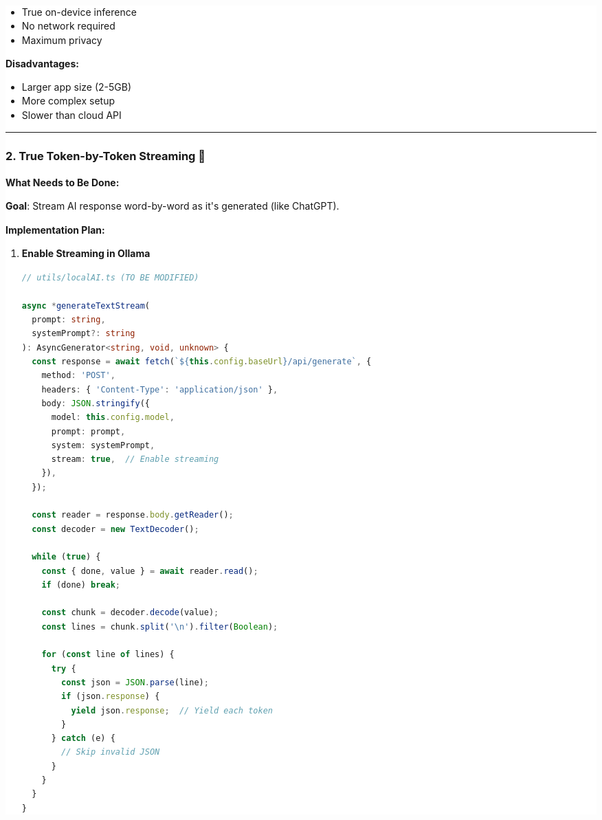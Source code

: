 - True on-device inference
- No network required
- Maximum privacy

**Disadvantages:**

- Larger app size (2-5GB)
- More complex setup
- Slower than cloud API

---

### 2. **True Token-by-Token Streaming** 🌊

**What Needs to Be Done:**

**Goal**: Stream AI response word-by-word as it's generated (like ChatGPT).

**Implementation Plan:**

1. **Enable Streaming in Ollama**

   ```typescript
   // utils/localAI.ts (TO BE MODIFIED)

   async *generateTextStream(
     prompt: string,
     systemPrompt?: string
   ): AsyncGenerator<string, void, unknown> {
     const response = await fetch(`${this.config.baseUrl}/api/generate`, {
       method: 'POST',
       headers: { 'Content-Type': 'application/json' },
       body: JSON.stringify({
         model: this.config.model,
         prompt: prompt,
         system: systemPrompt,
         stream: true,  // Enable streaming
       }),
     });

     const reader = response.body.getReader();
     const decoder = new TextDecoder();

     while (true) {
       const { done, value } = await reader.read();
       if (done) break;

       const chunk = decoder.decode(value);
       const lines = chunk.split('\n').filter(Boolean);

       for (const line of lines) {
         try {
           const json = JSON.parse(line);
           if (json.response) {
             yield json.response;  // Yield each token
           }
         } catch (e) {
           // Skip invalid JSON
         }
       }
     }
   }
   ```
